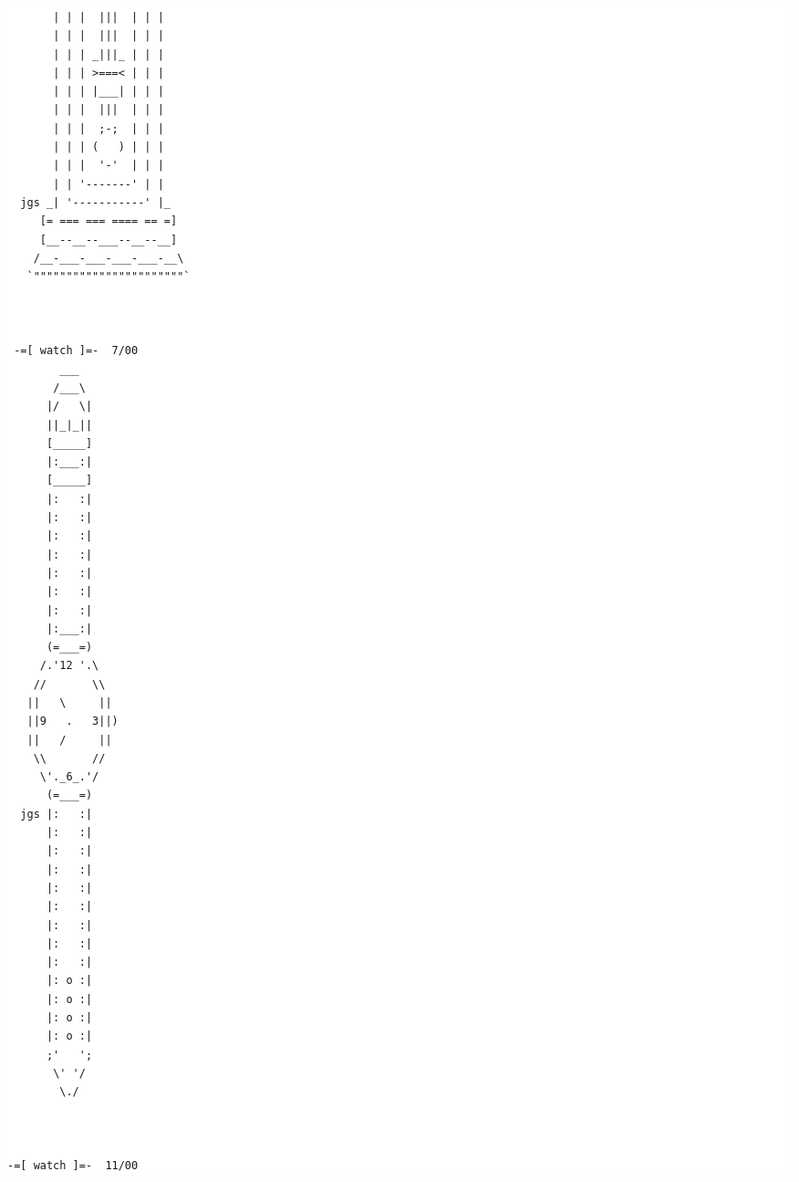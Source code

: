 ```text
       | | |  |||  | | |
       | | |  |||  | | |
       | | | _|||_ | | |
       | | | >===< | | |
       | | | |___| | | |
       | | |  |||  | | |
       | | |  ;-;  | | |
       | | | (   ) | | |
       | | |  '-'  | | |
       | | '-------' | |
  jgs _| '-----------' |_
     [= === === ==== == =]
     [__--__--___--__--__]
    /__-___-___-___-___-__\
   `"""""""""""""""""""""""`

 

 -=[ watch ]=-  7/00
        ___
       /___\
      |/   \|
      ||_|_||
      [_____]
      |:___:|
      [_____]
      |:   :|
      |:   :|
      |:   :|
      |:   :|
      |:   :|
      |:   :|
      |:   :|
      |:___:|
      (=___=)
     /.'12 '.\
    //       \\
   ||   \     ||
   ||9   .   3||)
   ||   /     ||
    \\       //
     \'._6_.'/
      (=___=)
  jgs |:   :|
      |:   :|
      |:   :|
      |:   :|
      |:   :|
      |:   :|
      |:   :|
      |:   :|
      |:   :|
      |: o :|
      |: o :|
      |: o :|
      |: o :|
      ;'   ';
       \' '/
        \./

 

-=[ watch ]=-  11/00
```